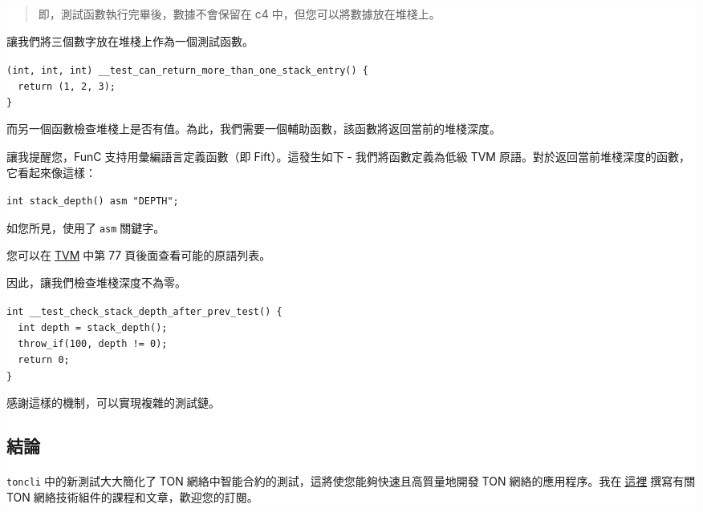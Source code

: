 > 即，測試函數執行完畢後，數據不會保留在 c4 中，但您可以將數據放在堆棧上。

讓我們將三個數字放在堆棧上作為一個測試函數。

```func
(int, int, int) __test_can_return_more_than_one_stack_entry() {
  return (1, 2, 3);
}
```

而另一個函數檢查堆棧上是否有值。為此，我們需要一個輔助函數，該函數將返回當前的堆棧深度。

讓我提醒您，FunC 支持用彙編語言定義函數（即 Fift）。這發生如下 - 我們將函數定義為低級 TVM 原語。對於返回當前堆棧深度的函數，它看起來像這樣：

```func
int stack_depth() asm "DEPTH";
```

如您所見，使用了 `asm` 關鍵字。

您可以在 [TVM](https://ton-blockchain.github.io/docs/tvm.pdf) 中第 77 頁後面查看可能的原語列表。

因此，讓我們檢查堆棧深度不為零。

```func
int __test_check_stack_depth_after_prev_test() {
  int depth = stack_depth();
  throw_if(100, depth != 0);
  return 0;
}
```

感謝這樣的機制，可以實現複雜的測試鏈。

## 結論

`toncli` 中的新測試大大簡化了 TON 網絡中智能合約的測試，這將使您能夠快速且高質量地開發 TON 網絡的應用程序。我在 [這裡](https://t.me/ton_learn) 撰寫有關 TON 網絡技術組件的課程和文章，歡迎您的訂閱。